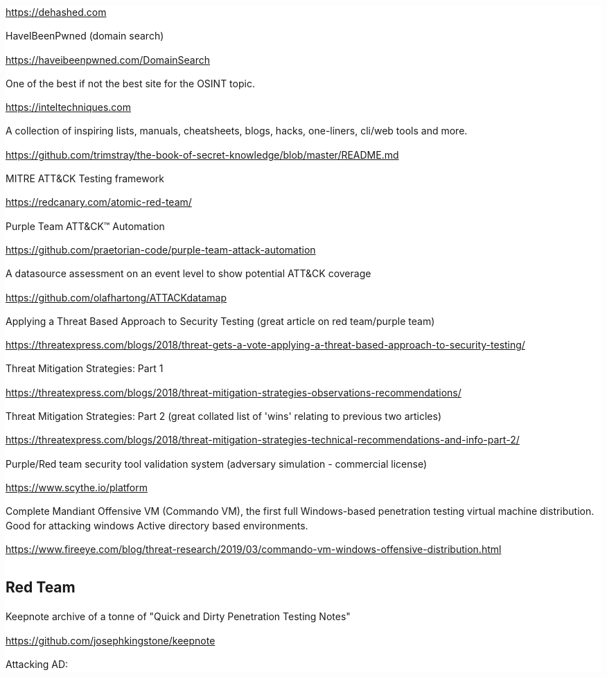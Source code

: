https://dehashed.com
 
HaveIBeenPwned (domain search)

https://haveibeenpwned.com/DomainSearch
 
One of the best if not the best site for the OSINT topic.

https://inteltechniques.com
 
A collection of inspiring lists, manuals, cheatsheets, blogs, hacks, one-liners, cli/web tools and more.

https://github.com/trimstray/the-book-of-secret-knowledge/blob/master/README.md
 
MITRE ATT&CK Testing framework

https://redcanary.com/atomic-red-team/
 
 
Purple Team ATT&CK™ Automation

https://github.com/praetorian-code/purple-team-attack-automation
 
A datasource assessment on an event level to show potential ATT&CK coverage

https://github.com/olafhartong/ATTACKdatamap

 
Applying a Threat Based Approach to Security Testing (great article on red team/purple team)

https://threatexpress.com/blogs/2018/threat-gets-a-vote-applying-a-threat-based-approach-to-security-testing/

Threat Mitigation Strategies: Part 1

https://threatexpress.com/blogs/2018/threat-mitigation-strategies-observations-recommendations/

Threat Mitigation Strategies: Part 2 (great collated list of 'wins' relating to previous two articles)

https://threatexpress.com/blogs/2018/threat-mitigation-strategies-technical-recommendations-and-info-part-2/
 
Purple/Red team security tool validation system (adversary simulation - commercial license)

https://www.scythe.io/platform
 
Complete Mandiant Offensive VM (Commando VM), the first full Windows-based penetration testing virtual machine distribution. Good for attacking windows Active directory based environments.

https://www.fireeye.com/blog/threat-research/2019/03/commando-vm-windows-offensive-distribution.html


 
## Red Team

Keepnote archive of a tonne of "Quick and Dirty Penetration Testing Notes"

https://github.com/josephkingstone/keepnote

Attacking AD:
